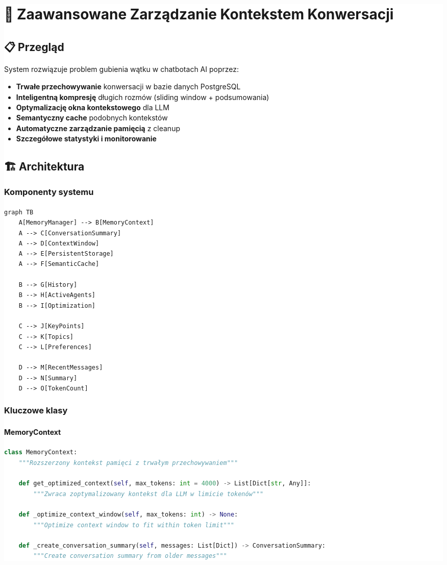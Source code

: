 # 🧠 Zaawansowane Zarządzanie Kontekstem Konwersacji

## 📋 Przegląd

System rozwiązuje problem gubienia wątku w chatbotach AI poprzez:

- **Trwałe przechowywanie** konwersacji w bazie danych PostgreSQL
- **Inteligentną kompresję** długich rozmów (sliding window + podsumowania)
- **Optymalizację okna kontekstowego** dla LLM
- **Semantyczny cache** podobnych kontekstów
- **Automatyczne zarządzanie pamięcią** z cleanup
- **Szczegółowe statystyki i monitorowanie**

## 🏗️ Architektura

### Komponenty systemu

```mermaid
graph TB
    A[MemoryManager] --> B[MemoryContext]
    A --> C[ConversationSummary]
    A --> D[ContextWindow]
    A --> E[PersistentStorage]
    A --> F[SemanticCache]
    
    B --> G[History]
    B --> H[ActiveAgents]
    B --> I[Optimization]
    
    C --> J[KeyPoints]
    C --> K[Topics]
    C --> L[Preferences]
    
    D --> M[RecentMessages]
    D --> N[Summary]
    D --> O[TokenCount]
```

### Kluczowe klasy

#### MemoryContext
```python
class MemoryContext:
    """Rozszerzony kontekst pamięci z trwałym przechowywaniem"""
    
    def get_optimized_context(self, max_tokens: int = 4000) -> List[Dict[str, Any]]:
        """Zwraca zoptymalizowany kontekst dla LLM w limicie tokenów"""
    
    def _optimize_context_window(self, max_tokens: int) -> None:
        """Optimize context window to fit within token limit"""
    
    def _create_conversation_summary(self, messages: List[Dict]) -> ConversationSummary:
        """Create conversation summary from older messages"""
```
